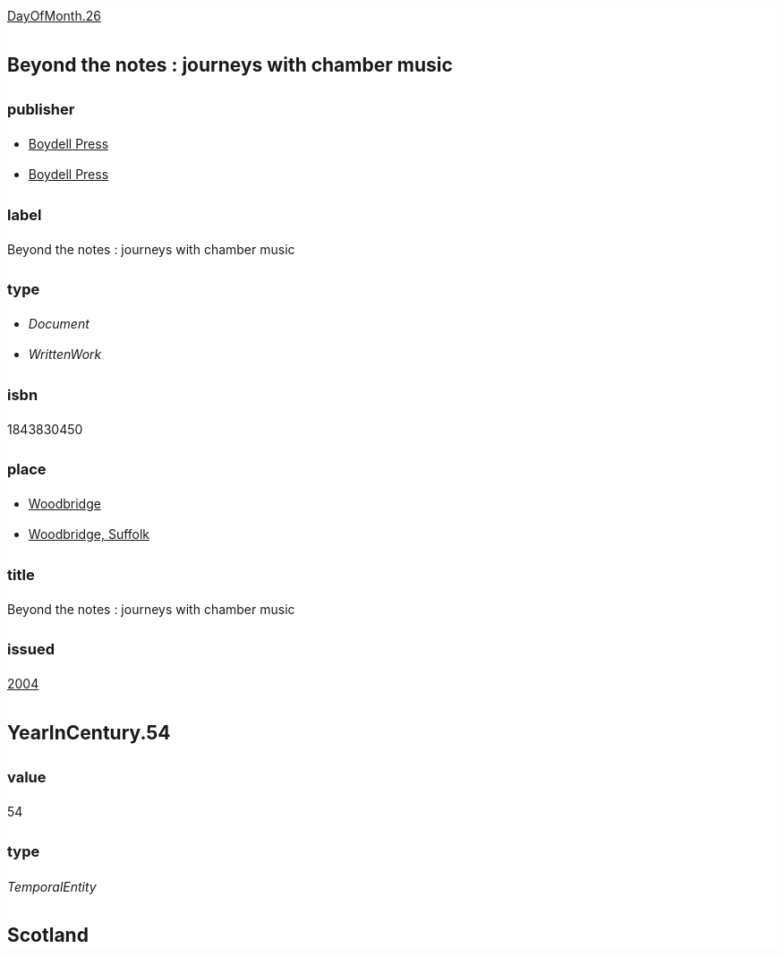 
[DayOfMonth.26](#DayOfMonth.26)

## Beyond the notes : journeys with chamber music

### publisher

 - [Boydell Press](#Boydell-Press)

 - [Boydell Press](#Boydell-Press)

### label


Beyond the notes : journeys with chamber music

### type

 - *Document*

 - *WrittenWork*

### isbn


1843830450

### place

 - [Woodbridge](#Woodbridge)

 - [Woodbridge, Suffolk](#Woodbridge-Suffolk)

### title


Beyond the notes : journeys with chamber music

### issued


[2004](#2004)

## YearInCentury.54

### value


54

### type


*TemporalEntity*

## Scotland
